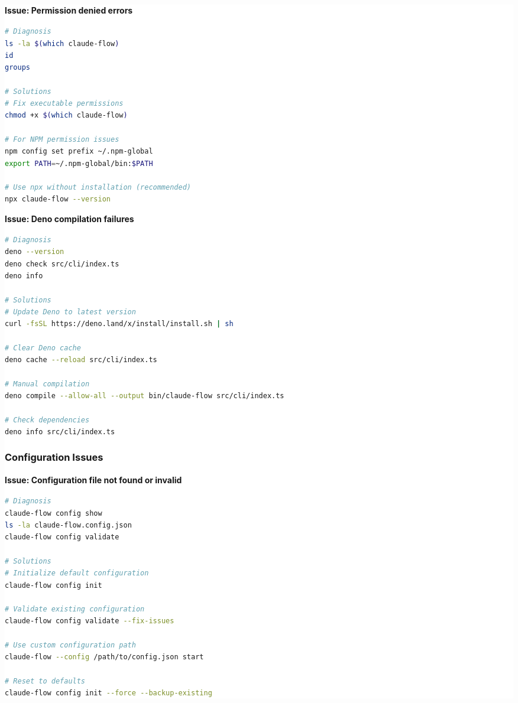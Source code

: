 **Issue: Permission denied errors**
```bash
# Diagnosis
ls -la $(which claude-flow)
id
groups

# Solutions
# Fix executable permissions
chmod +x $(which claude-flow)

# For NPM permission issues
npm config set prefix ~/.npm-global
export PATH=~/.npm-global/bin:$PATH

# Use npx without installation (recommended)
npx claude-flow --version
```

**Issue: Deno compilation failures**
```bash
# Diagnosis
deno --version
deno check src/cli/index.ts
deno info

# Solutions
# Update Deno to latest version
curl -fsSL https://deno.land/x/install/install.sh | sh

# Clear Deno cache
deno cache --reload src/cli/index.ts

# Manual compilation
deno compile --allow-all --output bin/claude-flow src/cli/index.ts

# Check dependencies
deno info src/cli/index.ts
```

### Configuration Issues

**Issue: Configuration file not found or invalid**
```bash
# Diagnosis
claude-flow config show
ls -la claude-flow.config.json
claude-flow config validate

# Solutions
# Initialize default configuration
claude-flow config init

# Validate existing configuration
claude-flow config validate --fix-issues

# Use custom configuration path
claude-flow --config /path/to/config.json start

# Reset to defaults
claude-flow config init --force --backup-existing
```
